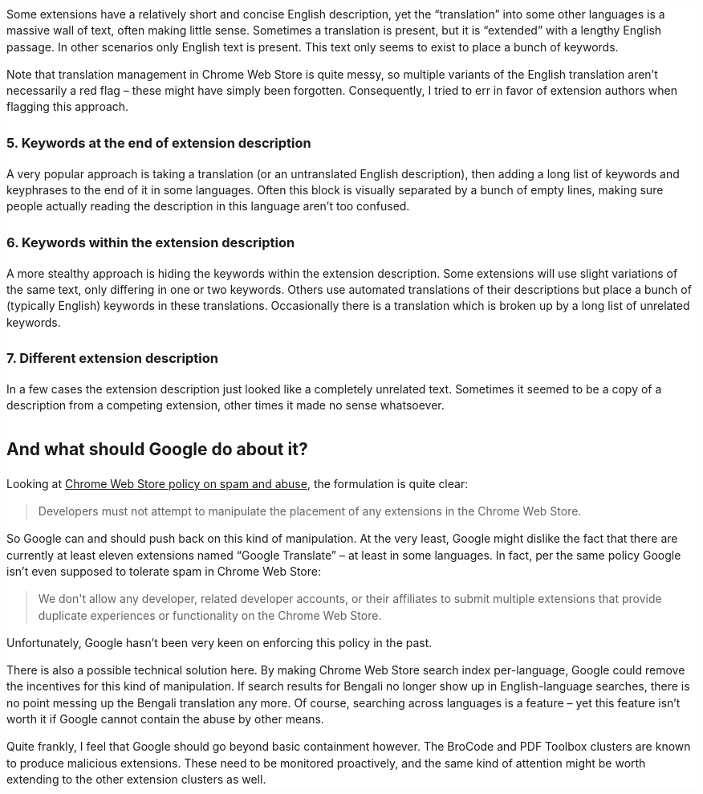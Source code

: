 Some extensions have a relatively short and concise English description, yet the “translation” into some other languages is a massive wall of text, often making little sense. Sometimes a translation is present, but it is “extended” with a lengthy English passage. In other scenarios only English text is present. This text only seems to exist to place a bunch of keywords.

Note that translation management in Chrome Web Store is quite messy, so multiple variants of the English translation aren’t necessarily a red flag – these might have simply been forgotten. Consequently, I tried to err in favor of extension authors when flagging this approach.

### 5. Keywords at the end of extension description

A very popular approach is taking a translation (or an untranslated English description), then adding a long list of keywords and keyphrases to the end of it in some languages. Often this block is visually separated by a bunch of empty lines, making sure people actually reading the description in this language aren’t too confused.

### 6. Keywords within the extension description

A more stealthy approach is hiding the keywords within the extension description. Some extensions will use slight variations of the same text, only differing in one or two keywords. Others use automated translations of their descriptions but place a bunch of (typically English) keywords in these translations. Occasionally there is a translation which is broken up by a long list of unrelated keywords.

### 7. Different extension description

In a few cases the extension description just looked like a completely unrelated text. Sometimes it seemed to be a copy of a description from a competing extension, other times it made no sense whatsoever.

## And what should Google do about it?

Looking at [Chrome Web Store policy on spam and abuse](https://developer.chrome.com/docs/webstore/program-policies/spam-and-abuse), the formulation is quite clear:

> Developers must not attempt to manipulate the placement of any extensions in the Chrome Web Store.

So Google can and should push back on this kind of manipulation. At the very least, Google might dislike the fact that there are currently at least eleven extensions named “Google Translate” – at least in some languages. In fact, per the same policy Google isn’t even supposed to tolerate spam in Chrome Web Store:

> We don't allow any developer, related developer accounts, or their affiliates to submit multiple extensions that provide duplicate experiences or functionality on the Chrome Web Store.

Unfortunately, Google hasn’t been very keen on enforcing this policy in the past.

There is also a possible technical solution here. By making Chrome Web Store search index per-language, Google could remove the incentives for this kind of manipulation. If search results for Bengali no longer show up in English-language searches, there is no point messing up the Bengali translation any more. Of course, searching across languages is a feature – yet this feature isn’t worth it if Google cannot contain the abuse by other means.

Quite frankly, I feel that Google should go beyond basic containment however. The BroCode and PDF Toolbox clusters are known to produce malicious extensions. These need to be monitored proactively, and the same kind of attention might be worth extending to the other extension clusters as well.
